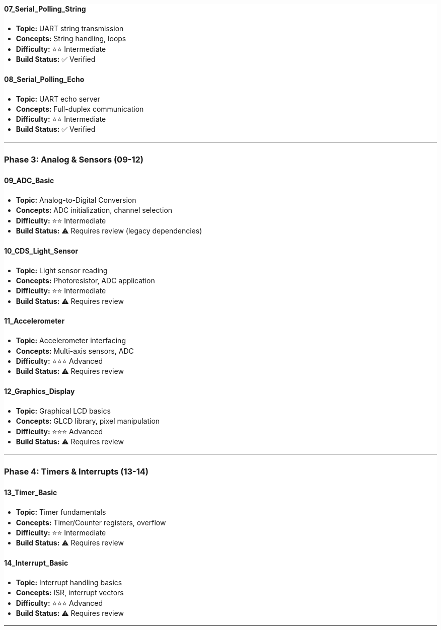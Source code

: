 #### **07_Serial_Polling_String**
- **Topic:** UART string transmission
- **Concepts:** String handling, loops
- **Difficulty:** ⭐⭐ Intermediate
- **Build Status:** ✅ Verified

#### **08_Serial_Polling_Echo**
- **Topic:** UART echo server
- **Concepts:** Full-duplex communication
- **Difficulty:** ⭐⭐ Intermediate
- **Build Status:** ✅ Verified

---

### **Phase 3: Analog & Sensors (09-12)**

#### **09_ADC_Basic**
- **Topic:** Analog-to-Digital Conversion
- **Concepts:** ADC initialization, channel selection
- **Difficulty:** ⭐⭐ Intermediate
- **Build Status:** ⚠️ Requires review (legacy dependencies)

#### **10_CDS_Light_Sensor**
- **Topic:** Light sensor reading
- **Concepts:** Photoresistor, ADC application
- **Difficulty:** ⭐⭐ Intermediate
- **Build Status:** ⚠️ Requires review

#### **11_Accelerometer**
- **Topic:** Accelerometer interfacing
- **Concepts:** Multi-axis sensors, ADC
- **Difficulty:** ⭐⭐⭐ Advanced
- **Build Status:** ⚠️ Requires review

#### **12_Graphics_Display**
- **Topic:** Graphical LCD basics
- **Concepts:** GLCD library, pixel manipulation
- **Difficulty:** ⭐⭐⭐ Advanced
- **Build Status:** ⚠️ Requires review

---

### **Phase 4: Timers & Interrupts (13-14)**

#### **13_Timer_Basic**
- **Topic:** Timer fundamentals
- **Concepts:** Timer/Counter registers, overflow
- **Difficulty:** ⭐⭐ Intermediate
- **Build Status:** ⚠️ Requires review

#### **14_Interrupt_Basic**
- **Topic:** Interrupt handling basics
- **Concepts:** ISR, interrupt vectors
- **Difficulty:** ⭐⭐⭐ Advanced
- **Build Status:** ⚠️ Requires review

---